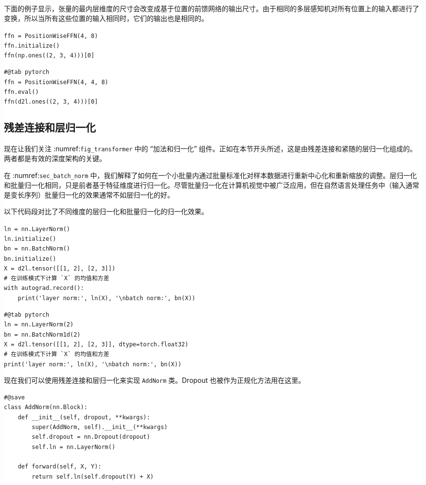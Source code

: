 下面的例子显示，张量的最内层维度的尺寸会改变成基于位置的前馈网络的输出尺寸。由于相同的多层感知机对所有位置上的输入都进行了变换，所以当所有这些位置的输入相同时，它们的输出也是相同的。

```{.python .input}
ffn = PositionWiseFFN(4, 8)
ffn.initialize()
ffn(np.ones((2, 3, 4)))[0]
```

```{.python .input}
#@tab pytorch
ffn = PositionWiseFFN(4, 4, 8)
ffn.eval()
ffn(d2l.ones((2, 3, 4)))[0]
```

## 残差连接和层归一化

现在让我们关注 :numref:`fig_transformer` 中的 “加法和归一化” 组件。正如在本节开头所述，这是由残差连接和紧随的层归一化组成的。两者都是有效的深度架构的关键。

在 :numref:`sec_batch_norm` 中，我们解释了如何在一个小批量内通过批量标准化对样本数据进行重新中心化和重新缩放的调整。层归一化和批量归一化相同，只是前者基于特征维度进行归一化。尽管批量归一化在计算机视觉中被广泛应用，但在自然语言处理任务中（输入通常是变长序列）批量归一化的效果通常不如层归一化的好。

以下代码段对比了不同维度的层归一化和批量归一化的归一化效果。

```{.python .input}
ln = nn.LayerNorm()
ln.initialize()
bn = nn.BatchNorm()
bn.initialize()
X = d2l.tensor([[1, 2], [2, 3]])
# 在训练模式下计算 `X` 的均值和方差
with autograd.record():
    print('layer norm:', ln(X), '\nbatch norm:', bn(X))
```

```{.python .input}
#@tab pytorch
ln = nn.LayerNorm(2)
bn = nn.BatchNorm1d(2)
X = d2l.tensor([[1, 2], [2, 3]], dtype=torch.float32)
# 在训练模式下计算 `X` 的均值和方差
print('layer norm:', ln(X), '\nbatch norm:', bn(X))
```

现在我们可以使用残差连接和层归一化来实现 `AddNorm` 类。Dropout 也被作为正规化方法用在这里。

```{.python .input}
#@save
class AddNorm(nn.Block):
    def __init__(self, dropout, **kwargs):
        super(AddNorm, self).__init__(**kwargs)
        self.dropout = nn.Dropout(dropout)
        self.ln = nn.LayerNorm()

    def forward(self, X, Y):
        return self.ln(self.dropout(Y) + X)
```
